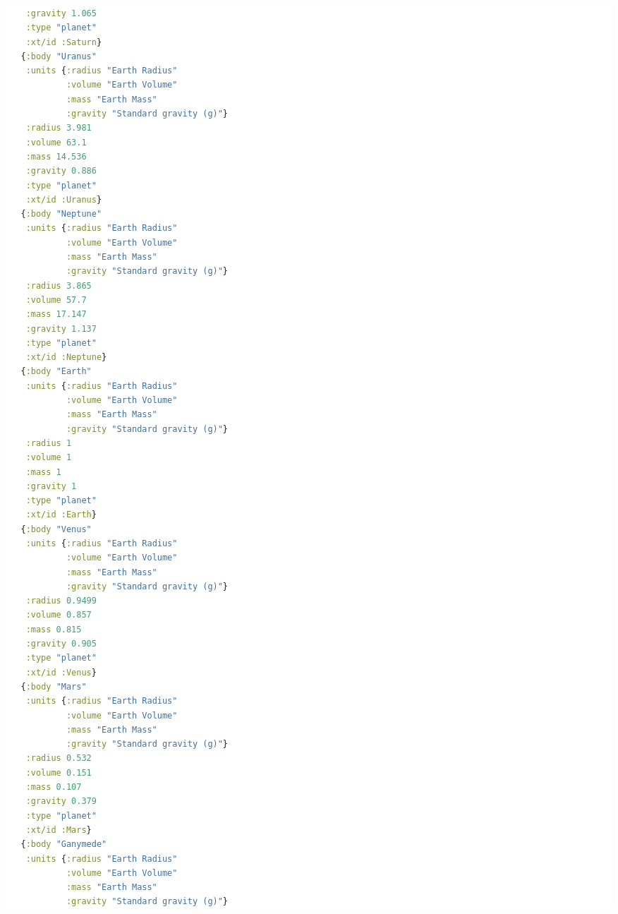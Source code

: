 ```clojure
    :gravity 1.065
    :type "planet"
    :xt/id :Saturn}
   {:body "Uranus"
    :units {:radius "Earth Radius"
            :volume "Earth Volume"
            :mass "Earth Mass"
            :gravity "Standard gravity (g)"}
    :radius 3.981
    :volume 63.1
    :mass 14.536
    :gravity 0.886
    :type "planet"
    :xt/id :Uranus}
   {:body "Neptune"
    :units {:radius "Earth Radius"
            :volume "Earth Volume"
            :mass "Earth Mass"
            :gravity "Standard gravity (g)"}
    :radius 3.865
    :volume 57.7
    :mass 17.147
    :gravity 1.137
    :type "planet"
    :xt/id :Neptune}
   {:body "Earth"
    :units {:radius "Earth Radius"
            :volume "Earth Volume"
            :mass "Earth Mass"
            :gravity "Standard gravity (g)"}
    :radius 1
    :volume 1
    :mass 1
    :gravity 1
    :type "planet"
    :xt/id :Earth}
   {:body "Venus"
    :units {:radius "Earth Radius"
            :volume "Earth Volume"
            :mass "Earth Mass"
            :gravity "Standard gravity (g)"}
    :radius 0.9499
    :volume 0.857
    :mass 0.815
    :gravity 0.905
    :type "planet"
    :xt/id :Venus}
   {:body "Mars"
    :units {:radius "Earth Radius"
            :volume "Earth Volume"
            :mass "Earth Mass"
            :gravity "Standard gravity (g)"}
    :radius 0.532
    :volume 0.151
    :mass 0.107
    :gravity 0.379
    :type "planet"
    :xt/id :Mars}
   {:body "Ganymede"
    :units {:radius "Earth Radius"
            :volume "Earth Volume"
            :mass "Earth Mass"
            :gravity "Standard gravity (g)"}
```